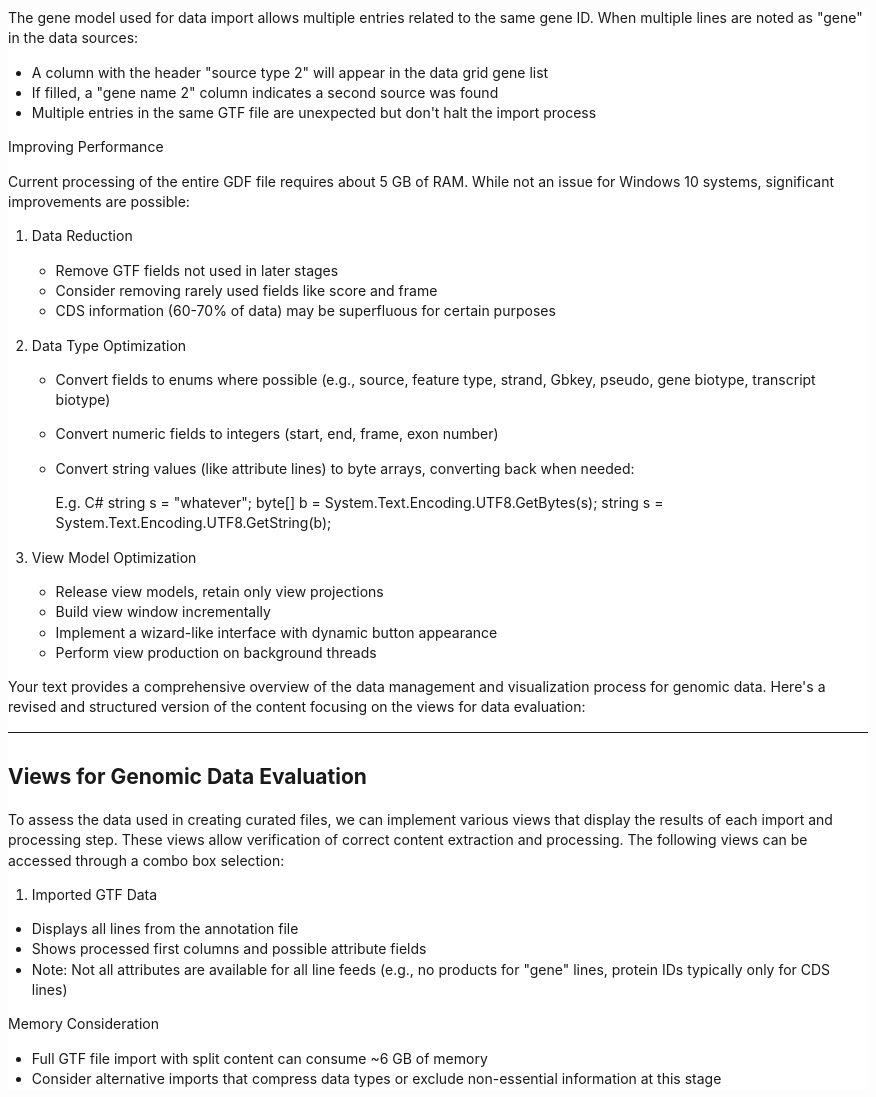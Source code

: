 The gene model used for data import allows multiple entries related to the same gene ID. When multiple lines are noted as "gene" in the data sources:

- A column with the header "source type 2" will appear in the data grid gene list
- If filled, a "gene name 2" column indicates a second source was found
- Multiple entries in the same GTF file are unexpected but don't halt the import process

Improving Performance

Current processing of the entire GDF file requires about 5 GB of RAM. While not an issue for Windows 10 systems, significant improvements are possible:

1. Data Reduction
   - Remove GTF fields not used in later stages
   - Consider removing rarely used fields like score and frame
   - CDS information (60-70% of data) may be superfluous for certain purposes

2. Data Type Optimization
   - Convert fields to enums where possible (e.g., source, feature type, strand, Gbkey, pseudo, gene biotype, transcript biotype)
   - Convert numeric fields to integers (start, end, frame, exon number)
   - Convert string values (like attribute lines) to byte arrays, converting back when needed:

     E.g. C#
     string s = "whatever";
     byte[] b = System.Text.Encoding.UTF8.GetBytes(s);
     string s = System.Text.Encoding.UTF8.GetString(b);

3. View Model Optimization
   - Release view models, retain only view projections
   - Build view window incrementally
   - Implement a wizard-like interface with dynamic button appearance
   - Perform view production on background threads

Your text provides a comprehensive overview of the data management and visualization process for genomic data. Here's a revised and structured version of the content focusing on the views for data evaluation:

---------------------------------------
Views for Genomic Data Evaluation
---------------------------------------
To assess the data used in creating curated files, we can implement various views that display the results of each import and processing step. These views allow verification of correct content extraction and processing. The following views can be accessed through a combo box selection:

1. Imported GTF Data
- Displays all lines from the annotation file
- Shows processed first columns and possible attribute fields
- Note: Not all attributes are available for all line feeds (e.g., no products for "gene" lines, protein IDs typically only for CDS lines)

Memory Consideration
- Full GTF file import with split content can consume ~6 GB of memory
- Consider alternative imports that compress data types or exclude non-essential information at this stage
